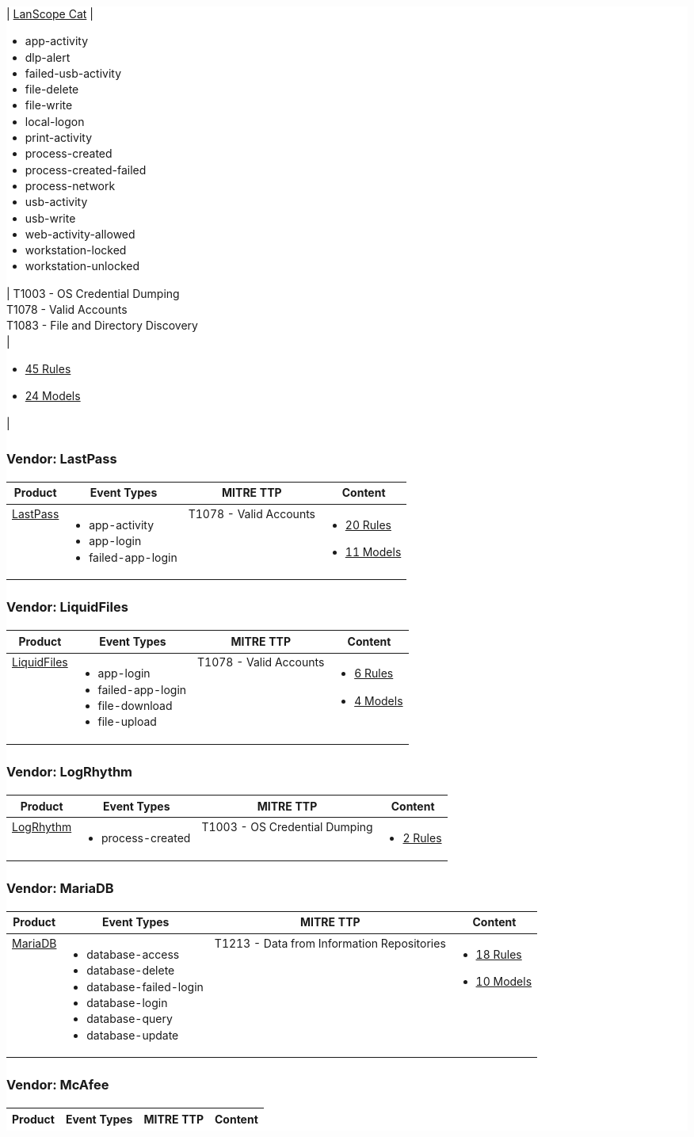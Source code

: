 | [LanScope Cat](../DataSources/LanScope/LanScope_Cat/ds_lanscope_lanscope_cat.md) | <ul><li>app-activity</li><li>dlp-alert</li><li>failed-usb-activity</li><li>file-delete</li><li>file-write</li><li>local-logon</li><li>print-activity</li><li>process-created</li><li>process-created-failed</li><li>process-network</li><li>usb-activity</li><li>usb-write</li><li>web-activity-allowed</li><li>workstation-locked</li><li>workstation-unlocked</li></li></ul> | T1003 - OS Credential Dumping<br>T1078 - Valid Accounts<br>T1083 - File and Directory Discovery<br> | [<ul><li>45 Rules</li></ul><ul><li>24 Models</li></ul>](../DataSources/LanScope/LanScope_Cat/RM/r_m_lanscope_lanscope_cat_Data_Access.md) |
### Vendor: LastPass
|                               Product                                | Event Types                                                                    | MITRE TTP                  | Content                                                                                                                           |
|:--------------------------------------------------------------------:| ------------------------------------------------------------------------------ | -------------------------- | --------------------------------------------------------------------------------------------------------------------------------- |
| [LastPass](../DataSources/LastPass/LastPass/ds_lastpass_lastpass.md) | <ul><li>app-activity</li><li>app-login</li><li>failed-app-login</li></li></ul> | T1078 - Valid Accounts<br> | [<ul><li>20 Rules</li></ul><ul><li>11 Models</li></ul>](../DataSources/LastPass/LastPass/RM/r_m_lastpass_lastpass_Data_Access.md) |
### Vendor: LiquidFiles
|                                       Product                                       | Event Types                                                                                         | MITRE TTP                  | Content                                                                                                                                     |
|:-----------------------------------------------------------------------------------:| --------------------------------------------------------------------------------------------------- | -------------------------- | ------------------------------------------------------------------------------------------------------------------------------------------- |
| [LiquidFiles](../DataSources/LiquidFiles/LiquidFiles/ds_liquidfiles_liquidfiles.md) | <ul><li>app-login</li><li>failed-app-login</li><li>file-download</li><li>file-upload</li></li></ul> | T1078 - Valid Accounts<br> | [<ul><li>6 Rules</li></ul><ul><li>4 Models</li></ul>](../DataSources/LiquidFiles/LiquidFiles/RM/r_m_liquidfiles_liquidfiles_Data_Access.md) |
### Vendor: LogRhythm
|                                  Product                                  | Event Types                            | MITRE TTP                         | Content                                                                                                   |
|:-------------------------------------------------------------------------:| -------------------------------------- | --------------------------------- | --------------------------------------------------------------------------------------------------------- |
| [LogRhythm](../DataSources/LogRhythm/LogRhythm/ds_logrhythm_logrhythm.md) | <ul><li>process-created</li></li></ul> | T1003 - OS Credential Dumping<br> | [<ul><li>2 Rules</li></ul>](../DataSources/LogRhythm/LogRhythm/RM/r_m_logrhythm_logrhythm_Data_Access.md) |
### Vendor: MariaDB
|                             Product                             | Event Types                                                                                                                                                        | MITRE TTP                                      | Content                                                                                                                       |
|:---------------------------------------------------------------:| ------------------------------------------------------------------------------------------------------------------------------------------------------------------ | ---------------------------------------------- | ----------------------------------------------------------------------------------------------------------------------------- |
| [MariaDB](../DataSources/MariaDB/MariaDB/ds_mariadb_mariadb.md) | <ul><li>database-access</li><li>database-delete</li><li>database-failed-login</li><li>database-login</li><li>database-query</li><li>database-update</li></li></ul> | T1213 - Data from Information Repositories<br> | [<ul><li>18 Rules</li></ul><ul><li>10 Models</li></ul>](../DataSources/MariaDB/MariaDB/RM/r_m_mariadb_mariadb_Data_Access.md) |
### Vendor: McAfee
|                                                     Product                                                      | Event Types                                                                                                                                                                                                    | MITRE TTP                                      | Content                                                                                                                                                       |
|:----------------------------------------------------------------------------------------------------------------:| -------------------------------------------------------------------------------------------------------------------------------------------------------------------------------------------------------------- | ---------------------------------------------- | ------------------------------------------------------------------------------------------------------------------------------------------------------------- |